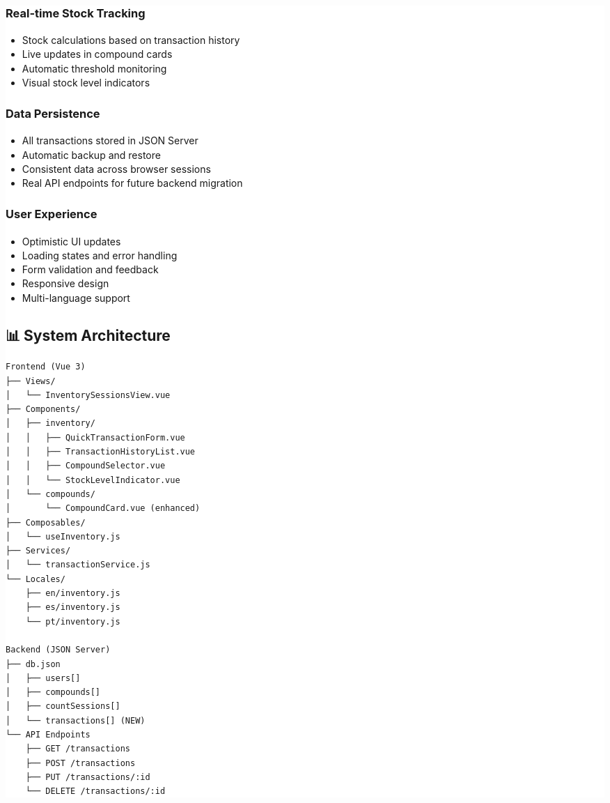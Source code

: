 ### Real-time Stock Tracking
- Stock calculations based on transaction history
- Live updates in compound cards
- Automatic threshold monitoring
- Visual stock level indicators

### Data Persistence
- All transactions stored in JSON Server
- Automatic backup and restore
- Consistent data across browser sessions
- Real API endpoints for future backend migration

### User Experience
- Optimistic UI updates
- Loading states and error handling
- Form validation and feedback
- Responsive design
- Multi-language support

## 📊 System Architecture

```
Frontend (Vue 3)
├── Views/
│   └── InventorySessionsView.vue
├── Components/
│   ├── inventory/
│   │   ├── QuickTransactionForm.vue
│   │   ├── TransactionHistoryList.vue
│   │   ├── CompoundSelector.vue
│   │   └── StockLevelIndicator.vue
│   └── compounds/
│       └── CompoundCard.vue (enhanced)
├── Composables/
│   └── useInventory.js
├── Services/
│   └── transactionService.js
└── Locales/
    ├── en/inventory.js
    ├── es/inventory.js
    └── pt/inventory.js

Backend (JSON Server)
├── db.json
│   ├── users[]
│   ├── compounds[]
│   ├── countSessions[]
│   └── transactions[] (NEW)
└── API Endpoints
    ├── GET /transactions
    ├── POST /transactions
    ├── PUT /transactions/:id
    └── DELETE /transactions/:id
```
